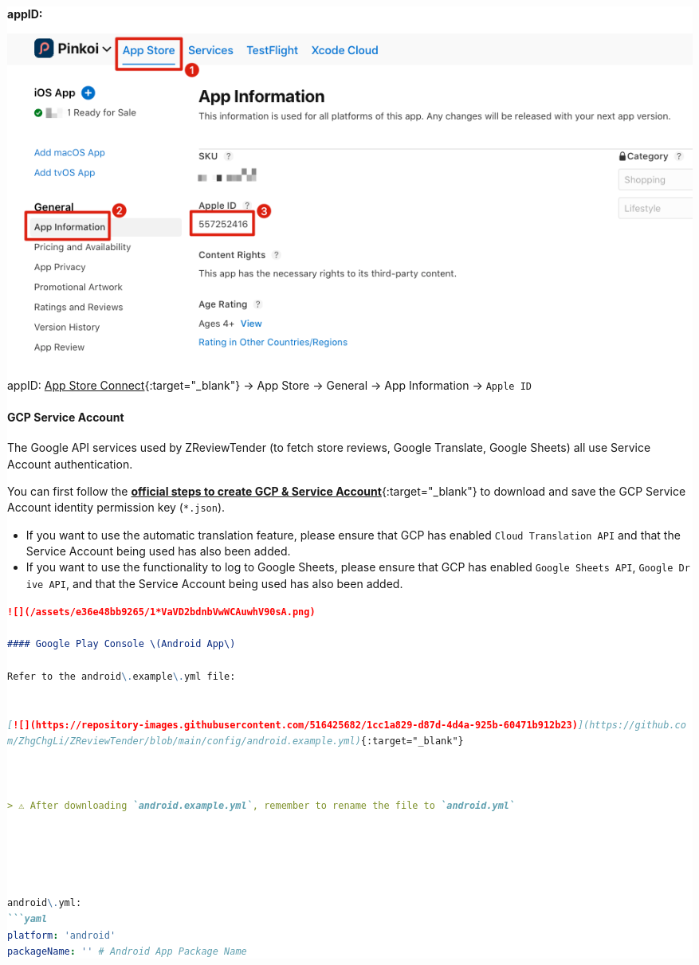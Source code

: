 
**appID:**


![](/assets/e36e48bb9265/1*Ov2pyW9anRVqNCpbxhHtJQ.png)


appID: [App Store Connect](https://appstoreconnect.apple.com/apps){:target="_blank"} \-&gt; App Store \-&gt; General \-&gt; App Information \-&gt; `Apple ID`  
#### GCP Service Account

The Google API services used by ZReviewTender (to fetch store reviews, Google Translate, Google Sheets) all use Service Account authentication.

You can first follow the [**official steps to create GCP & Service Account**](https://cloud.google.com/docs/authentication/production#create_service_account){:target="_blank"} to download and save the GCP Service Account identity permission key (`*.json`).  
- If you want to use the automatic translation feature, please ensure that GCP has enabled `Cloud Translation API` and that the Service Account being used has also been added.
- If you want to use the functionality to log to Google Sheets, please ensure that GCP has enabled `Google Sheets API`, `Google Drive API`, and that the Service Account being used has also been added.

```markdown
![](/assets/e36e48bb9265/1*VaVD2bdnbVwWCAuwhV90sA.png)

#### Google Play Console \(Android App\)

Refer to the android\.example\.yml file:


[![](https://repository-images.githubusercontent.com/516425682/1cc1a829-d87d-4d4a-925b-60471b912b23)](https://github.com/ZhgChgLi/ZReviewTender/blob/main/config/android.example.yml){:target="_blank"}



> ⚠️ After downloading `android.example.yml`, remember to rename the file to `android.yml` 





android\.yml:
```yaml
platform: 'android'
packageName: '' # Android App Package Name
```